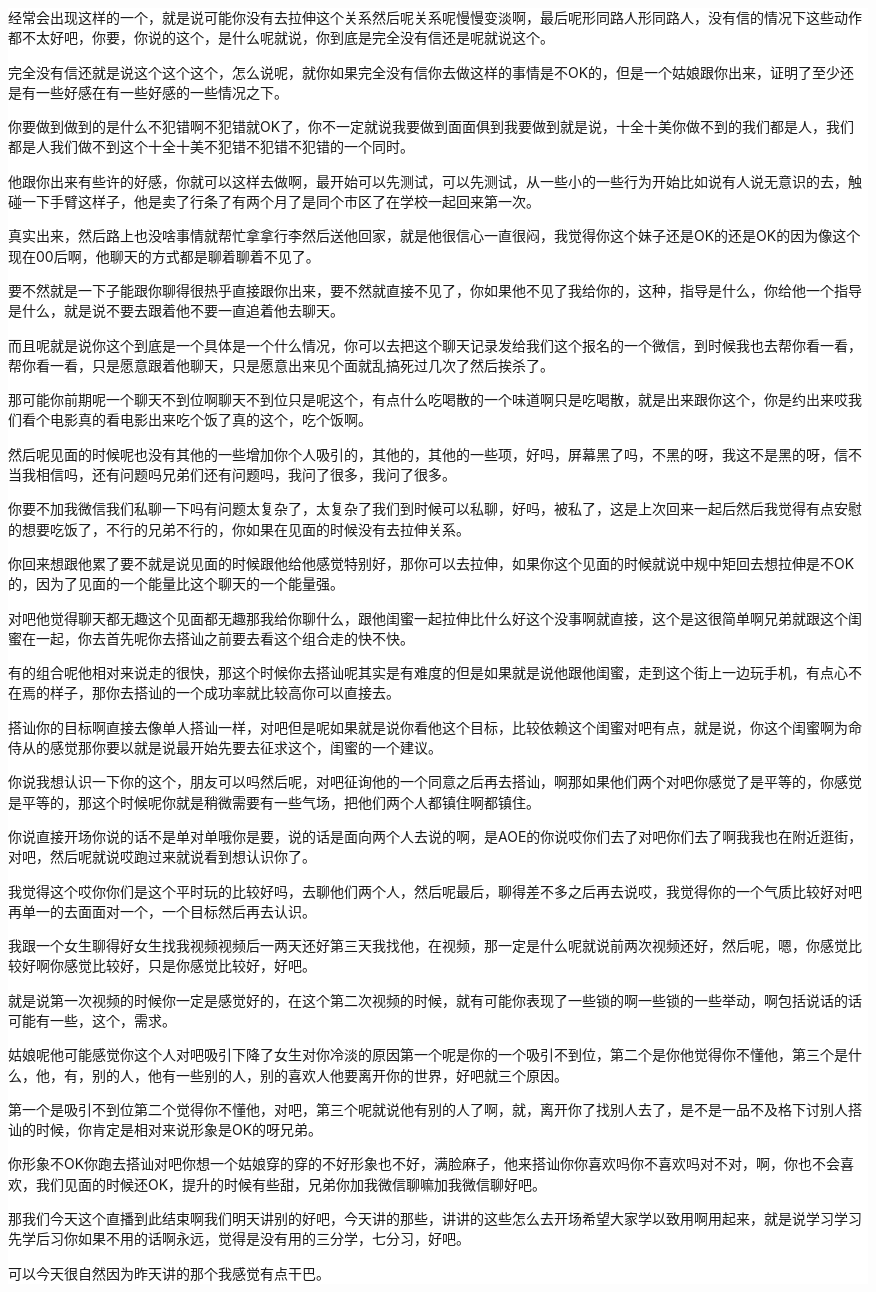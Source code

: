 经常会出现这样的一个，就是说可能你没有去拉伸这个关系然后呢关系呢慢慢变淡啊，最后呢形同路人形同路人，没有信的情况下这些动作都不太好吧，你要，你说的这个，是什么呢就说，你到底是完全没有信还是呢就说这个。

完全没有信还就是说这个这个这个，怎么说呢，就你如果完全没有信你去做这样的事情是不OK的，但是一个姑娘跟你出来，证明了至少还是有一些好感在有一些好感的一些情况之下。

你要做到做到的是什么不犯错啊不犯错就OK了，你不一定就说我要做到面面俱到我要做到就是说，十全十美你做不到的我们都是人，我们都是人我们做不到这个十全十美不犯错不犯错不犯错的一个同时。

他跟你出来有些许的好感，你就可以这样去做啊，最开始可以先测试，可以先测试，从一些小的一些行为开始比如说有人说无意识的去，触碰一下手臂这样子，他是卖了行条了有两个月了是同个市区了在学校一起回来第一次。

真实出来，然后路上也没啥事情就帮忙拿拿行李然后送他回家，就是他很信心一直很闷，我觉得你这个妹子还是OK的还是OK的因为像这个现在00后啊，他聊天的方式都是聊着聊着不见了。

要不然就是一下子能跟你聊得很热乎直接跟你出来，要不然就直接不见了，你如果他不见了我给你的，这种，指导是什么，你给他一个指导是什么，就是说不要去跟着他不要一直追着他去聊天。

而且呢就是说你这个到底是一个具体是一个什么情况，你可以去把这个聊天记录发给我们这个报名的一个微信，到时候我也去帮你看一看，帮你看一看，只是愿意跟着他聊天，只是愿意出来见个面就乱搞死过几次了然后挨杀了。

那可能你前期呢一个聊天不到位啊聊天不到位只是呢这个，有点什么吃喝散的一个味道啊只是吃喝散，就是出来跟你这个，你是约出来哎我们看个电影真的看电影出来吃个饭了真的这个，吃个饭啊。

然后呢见面的时候呢也没有其他的一些增加你个人吸引的，其他的，其他的一些项，好吗，屏幕黑了吗，不黑的呀，我这不是黑的呀，信不当我相信吗，还有问题吗兄弟们还有问题吗，我问了很多，我问了很多。

你要不加我微信我们私聊一下吗有问题太复杂了，太复杂了我们到时候可以私聊，好吗，被私了，这是上次回来一起后然后我觉得有点安慰的想要吃饭了，不行的兄弟不行的，你如果在见面的时候没有去拉伸关系。

你回来想跟他累了要不就是说见面的时候跟他给他感觉特别好，那你可以去拉伸，如果你这个见面的时候就说中规中矩回去想拉伸是不OK的，因为了见面的一个能量比这个聊天的一个能量强。

对吧他觉得聊天都无趣这个见面都无趣那我给你聊什么，跟他闺蜜一起拉伸比什么好这个没事啊就直接，这个是这很简单啊兄弟就跟这个闺蜜在一起，你去首先呢你去搭讪之前要去看这个组合走的快不快。

有的组合呢他相对来说走的很快，那这个时候你去搭讪呢其实是有难度的但是如果就是说他跟他闺蜜，走到这个街上一边玩手机，有点心不在焉的样子，那你去搭讪的一个成功率就比较高你可以直接去。

搭讪你的目标啊直接去像单人搭讪一样，对吧但是呢如果就是说你看他这个目标，比较依赖这个闺蜜对吧有点，就是说，你这个闺蜜啊为命侍从的感觉那你要以就是说最开始先要去征求这个，闺蜜的一个建议。

你说我想认识一下你的这个，朋友可以吗然后呢，对吧征询他的一个同意之后再去搭讪，啊那如果他们两个对吧你感觉了是平等的，你感觉是平等的，那这个时候呢你就是稍微需要有一些气场，把他们两个人都镇住啊都镇住。

你说直接开场你说的话不是单对单哦你是要，说的话是面向两个人去说的啊，是AOE的你说哎你们去了对吧你们去了啊我我也在附近逛街，对吧，然后呢就说哎跑过来就说看到想认识你了。

我觉得这个哎你你们是这个平时玩的比较好吗，去聊他们两个人，然后呢最后，聊得差不多之后再去说哎，我觉得你的一个气质比较好对吧再单一的去面面对一个，一个目标然后再去认识。

我跟一个女生聊得好女生找我视频视频后一两天还好第三天我找他，在视频，那一定是什么呢就说前两次视频还好，然后呢，嗯，你感觉比较好啊你感觉比较好，只是你感觉比较好，好吧。

就是说第一次视频的时候你一定是感觉好的，在这个第二次视频的时候，就有可能你表现了一些锁的啊一些锁的一些举动，啊包括说话的话可能有一些，这个，需求。

姑娘呢他可能感觉你这个人对吧吸引下降了女生对你冷淡的原因第一个呢是你的一个吸引不到位，第二个是你他觉得你不懂他，第三个是什么，他，有，别的人，他有一些别的人，别的喜欢人他要离开你的世界，好吧就三个原因。

第一个是吸引不到位第二个觉得你不懂他，对吧，第三个呢就说他有别的人了啊，就，离开你了找别人去了，是不是一品不及格下讨别人搭讪的时候，你肯定是相对来说形象是OK的呀兄弟。

你形象不OK你跑去搭讪对吧你想一个姑娘穿的穿的不好形象也不好，满脸麻子，他来搭讪你你喜欢吗你不喜欢吗对不对，啊，你也不会喜欢，我们见面的时候还OK，提升的时候有些甜，兄弟你加我微信聊嘛加我微信聊好吧。

那我们今天这个直播到此结束啊我们明天讲别的好吧，今天讲的那些，讲讲的这些怎么去开场希望大家学以致用啊用起来，就是说学习学习先学后习你如果不用的话啊永远，觉得是没有用的三分学，七分习，好吧。

可以今天很自然因为昨天讲的那个我感觉有点干巴。